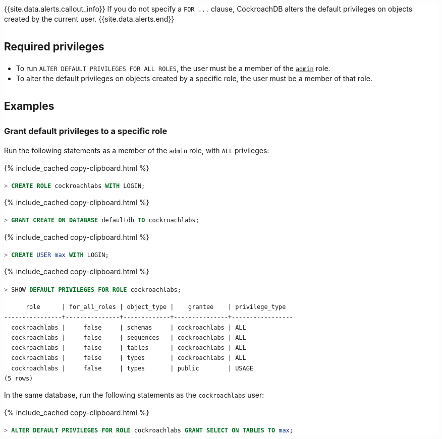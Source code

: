 {{site.data.alerts.callout_info}}
If you do not specify a `FOR ...` clause, CockroachDB alters the default privileges on objects created by the current user.
{{site.data.alerts.end}}

## Required privileges

- To run `ALTER DEFAULT PRIVILEGES FOR ALL ROLES`, the user must be a member of the [`admin`](security-reference/authorization.html#admin-role) role.
- To alter the default privileges on objects created by a specific role, the user must be a member of that role.

## Examples

### Grant default privileges to a specific role

Run the following statements as a member of the `admin` role, with `ALL` privileges:

{% include_cached copy-clipboard.html %}
~~~ sql
> CREATE ROLE cockroachlabs WITH LOGIN;
~~~

{% include_cached copy-clipboard.html %}
~~~ sql
> GRANT CREATE ON DATABASE defaultdb TO cockroachlabs;
~~~

{% include_cached copy-clipboard.html %}
~~~ sql
> CREATE USER max WITH LOGIN;
~~~

{% include_cached copy-clipboard.html %}
~~~ sql
> SHOW DEFAULT PRIVILEGES FOR ROLE cockroachlabs;
~~~

~~~
      role      | for_all_roles | object_type |    grantee    | privilege_type
----------------+---------------+-------------+---------------+-----------------
  cockroachlabs |     false     | schemas     | cockroachlabs | ALL
  cockroachlabs |     false     | sequences   | cockroachlabs | ALL
  cockroachlabs |     false     | tables      | cockroachlabs | ALL
  cockroachlabs |     false     | types       | cockroachlabs | ALL
  cockroachlabs |     false     | types       | public        | USAGE
(5 rows)
~~~

In the same database, run the following statements as the `cockroachlabs` user:

{% include_cached copy-clipboard.html %}
~~~ sql
> ALTER DEFAULT PRIVILEGES FOR ROLE cockroachlabs GRANT SELECT ON TABLES TO max;
~~~

